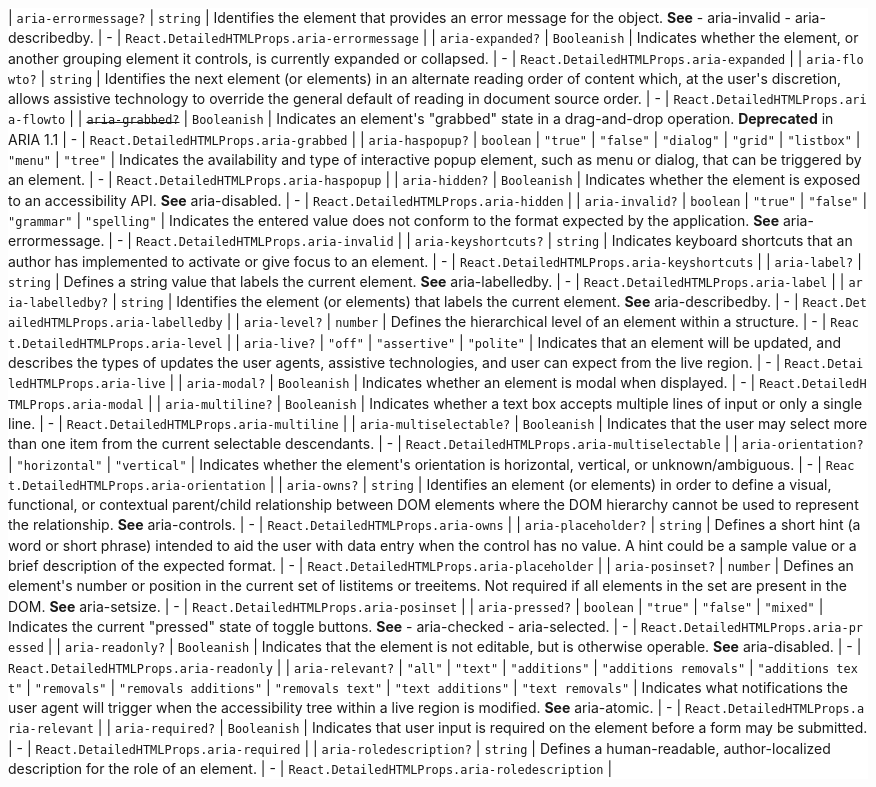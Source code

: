 | <a id="aria-errormessage"></a> `aria-errormessage?` | `string` | Identifies the element that provides an error message for the object. **See** - aria-invalid - aria-describedby. | - | `React.DetailedHTMLProps.aria-errormessage` |
| <a id="aria-expanded"></a> `aria-expanded?` | `Booleanish` | Indicates whether the element, or another grouping element it controls, is currently expanded or collapsed. | - | `React.DetailedHTMLProps.aria-expanded` |
| <a id="aria-flowto"></a> `aria-flowto?` | `string` | Identifies the next element (or elements) in an alternate reading order of content which, at the user's discretion, allows assistive technology to override the general default of reading in document source order. | - | `React.DetailedHTMLProps.aria-flowto` |
| <a id="aria-grabbed"></a> ~~`aria-grabbed?`~~ | `Booleanish` | Indicates an element's "grabbed" state in a drag-and-drop operation. **Deprecated** in ARIA 1.1 | - | `React.DetailedHTMLProps.aria-grabbed` |
| <a id="aria-haspopup"></a> `aria-haspopup?` | `boolean` \| `"true"` \| `"false"` \| `"dialog"` \| `"grid"` \| `"listbox"` \| `"menu"` \| `"tree"` | Indicates the availability and type of interactive popup element, such as menu or dialog, that can be triggered by an element. | - | `React.DetailedHTMLProps.aria-haspopup` |
| <a id="aria-hidden"></a> `aria-hidden?` | `Booleanish` | Indicates whether the element is exposed to an accessibility API. **See** aria-disabled. | - | `React.DetailedHTMLProps.aria-hidden` |
| <a id="aria-invalid"></a> `aria-invalid?` | `boolean` \| `"true"` \| `"false"` \| `"grammar"` \| `"spelling"` | Indicates the entered value does not conform to the format expected by the application. **See** aria-errormessage. | - | `React.DetailedHTMLProps.aria-invalid` |
| <a id="aria-keyshortcuts"></a> `aria-keyshortcuts?` | `string` | Indicates keyboard shortcuts that an author has implemented to activate or give focus to an element. | - | `React.DetailedHTMLProps.aria-keyshortcuts` |
| <a id="aria-label"></a> `aria-label?` | `string` | Defines a string value that labels the current element. **See** aria-labelledby. | - | `React.DetailedHTMLProps.aria-label` |
| <a id="aria-labelledby"></a> `aria-labelledby?` | `string` | Identifies the element (or elements) that labels the current element. **See** aria-describedby. | - | `React.DetailedHTMLProps.aria-labelledby` |
| <a id="aria-level"></a> `aria-level?` | `number` | Defines the hierarchical level of an element within a structure. | - | `React.DetailedHTMLProps.aria-level` |
| <a id="aria-live"></a> `aria-live?` | `"off"` \| `"assertive"` \| `"polite"` | Indicates that an element will be updated, and describes the types of updates the user agents, assistive technologies, and user can expect from the live region. | - | `React.DetailedHTMLProps.aria-live` |
| <a id="aria-modal"></a> `aria-modal?` | `Booleanish` | Indicates whether an element is modal when displayed. | - | `React.DetailedHTMLProps.aria-modal` |
| <a id="aria-multiline"></a> `aria-multiline?` | `Booleanish` | Indicates whether a text box accepts multiple lines of input or only a single line. | - | `React.DetailedHTMLProps.aria-multiline` |
| <a id="aria-multiselectable"></a> `aria-multiselectable?` | `Booleanish` | Indicates that the user may select more than one item from the current selectable descendants. | - | `React.DetailedHTMLProps.aria-multiselectable` |
| <a id="aria-orientation"></a> `aria-orientation?` | `"horizontal"` \| `"vertical"` | Indicates whether the element's orientation is horizontal, vertical, or unknown/ambiguous. | - | `React.DetailedHTMLProps.aria-orientation` |
| <a id="aria-owns"></a> `aria-owns?` | `string` | Identifies an element (or elements) in order to define a visual, functional, or contextual parent/child relationship between DOM elements where the DOM hierarchy cannot be used to represent the relationship. **See** aria-controls. | - | `React.DetailedHTMLProps.aria-owns` |
| <a id="aria-placeholder"></a> `aria-placeholder?` | `string` | Defines a short hint (a word or short phrase) intended to aid the user with data entry when the control has no value. A hint could be a sample value or a brief description of the expected format. | - | `React.DetailedHTMLProps.aria-placeholder` |
| <a id="aria-posinset"></a> `aria-posinset?` | `number` | Defines an element's number or position in the current set of listitems or treeitems. Not required if all elements in the set are present in the DOM. **See** aria-setsize. | - | `React.DetailedHTMLProps.aria-posinset` |
| <a id="aria-pressed"></a> `aria-pressed?` | `boolean` \| `"true"` \| `"false"` \| `"mixed"` | Indicates the current "pressed" state of toggle buttons. **See** - aria-checked - aria-selected. | - | `React.DetailedHTMLProps.aria-pressed` |
| <a id="aria-readonly"></a> `aria-readonly?` | `Booleanish` | Indicates that the element is not editable, but is otherwise operable. **See** aria-disabled. | - | `React.DetailedHTMLProps.aria-readonly` |
| <a id="aria-relevant"></a> `aria-relevant?` | `"all"` \| `"text"` \| `"additions"` \| `"additions removals"` \| `"additions text"` \| `"removals"` \| `"removals additions"` \| `"removals text"` \| `"text additions"` \| `"text removals"` | Indicates what notifications the user agent will trigger when the accessibility tree within a live region is modified. **See** aria-atomic. | - | `React.DetailedHTMLProps.aria-relevant` |
| <a id="aria-required"></a> `aria-required?` | `Booleanish` | Indicates that user input is required on the element before a form may be submitted. | - | `React.DetailedHTMLProps.aria-required` |
| <a id="aria-roledescription"></a> `aria-roledescription?` | `string` | Defines a human-readable, author-localized description for the role of an element. | - | `React.DetailedHTMLProps.aria-roledescription` |